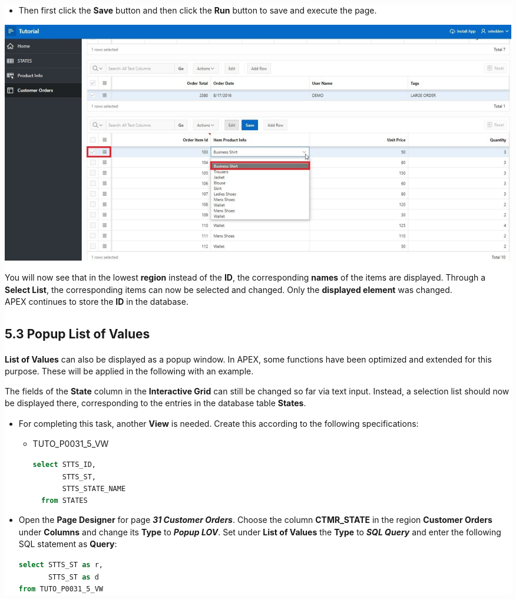 - Then first click the **Save** button and then click the **Run** button to save and execute the page.

![](../../assets/Chapter-05/Master_Detail_26.jpg)

You will now see that in the lowest **region** instead of the **ID**, the corresponding **names** of the items are displayed. Through a **Select List**, the corresponding items can now be selected and changed. Only the **displayed element** was changed.  
APEX continues to store the **ID** in the database. 


## <a name="popup-list-of-values"></a>5.3 Popup List of Values
**List of Values** can also be displayed as a popup window. In APEX, some functions have been optimized and extended for this purpose. These will be applied in the following with an example.

The fields of the **State** column in the **Interactive Grid** can still be changed so far via text input. Instead, a selection list should now be displayed there, corresponding to the entries in the database table **States**.

- For completing this task, another **View** is needed. Create this according to the following specifications:
  - TUTO_P0031_5_VW
    ```sql
    select STTS_ID,
           STTS_ST,
           STTS_STATE_NAME
      from STATES
    ```

- Open the **Page Designer** for page ***31 Customer Orders***. Choose the column **CTMR_STATE** in the region **Customer Orders** under **Columns** and change its **Type** to ***Popup LOV***. Set under **List of Values** the **Type** to ***SQL Query*** and enter the following SQL statement as **Query**:
    ```sql
    select STTS_ST as r,
           STTS_ST as d
    from TUTO_P0031_5_VW
    ```
